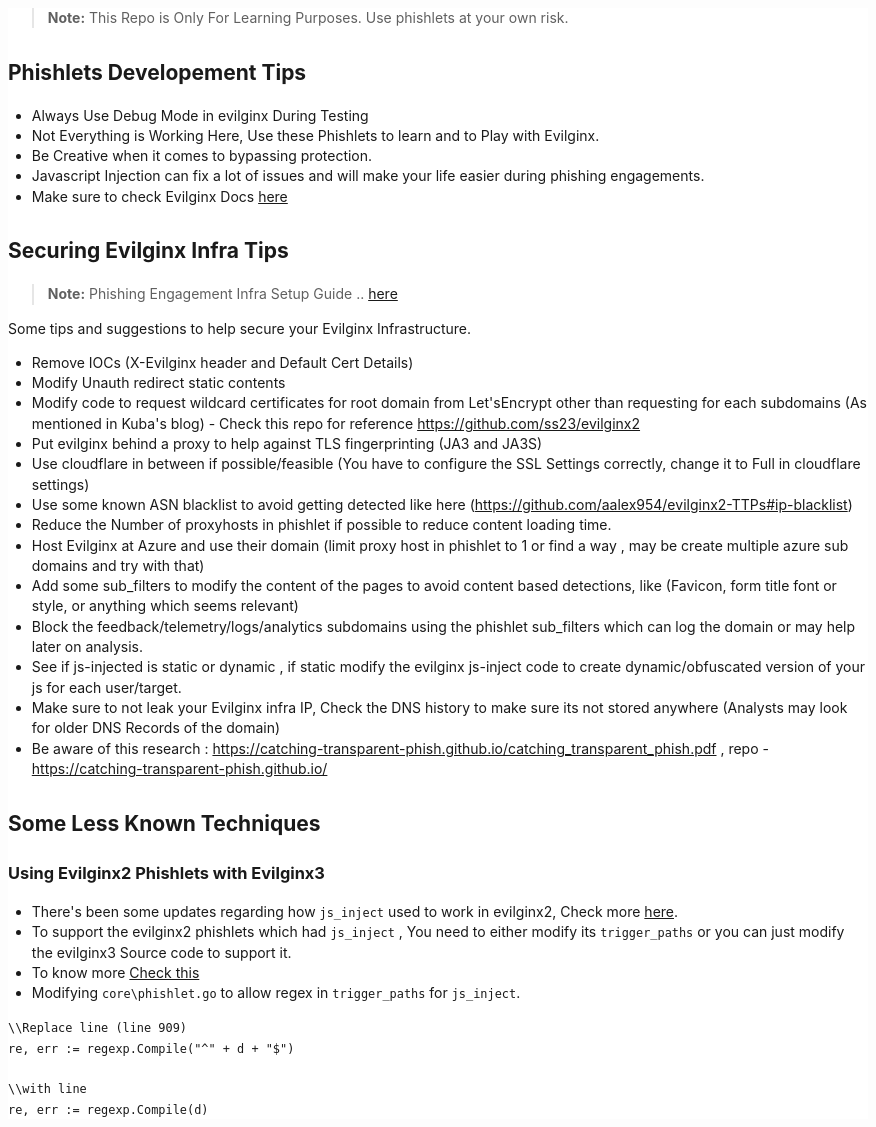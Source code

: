 > **Note:** This Repo is Only For Learning Purposes. Use phishlets at your own risk.


## Phishlets Developement Tips
- Always Use Debug Mode in evilginx During Testing 
- Not Everything is Working Here, Use these Phishlets to learn and to Play with Evilginx.
- Be Creative when it comes to bypassing protection.
- Javascript Injection can fix a lot of issues and will make your life easier during phishing engagements.
- Make sure to check Evilginx Docs [here](https://help.evilginx.com)

## Securing Evilginx Infra Tips
> **Note:** Phishing Engagement Infra Setup Guide .. [here](https://github.com/An0nUD4Y/Evilginx-Phishing-Infra-Setup)

Some tips and suggestions to help secure your Evilginx Infrastructure.
- Remove IOCs (X-Evilginx header and Default Cert Details)
- Modify Unauth redirect static contents
- Modify code to request wildcard certificates for root domain from Let'sEncrypt other than requesting for each subdomains (As mentioned in Kuba's blog) - Check this repo for reference https://github.com/ss23/evilginx2
- Put evilginx behind a proxy to help against  TLS fingerprinting (JA3 and JA3S)
- Use cloudflare in between if possible/feasible (You have to configure the SSL Settings correctly, change it to Full in cloudflare settings)
- Use some known ASN blacklist to avoid getting detected like here (https://github.com/aalex954/evilginx2-TTPs#ip-blacklist)
- Reduce the Number of proxyhosts in phishlet if possible to reduce content loading time.
- Host Evilginx at Azure and use their domain (limit proxy host in phishlet to 1 or find a way , may be create multiple azure sub domains and try with that)
- Add some sub_filters to modify the content of the pages to avoid content based detections, like (Favicon, form title font or style, or anything which seems relevant)
- Block the feedback/telemetry/logs/analytics subdomains using the phishlet sub_filters which can log the domain or may help later on analysis.
- See if js-injected is static or dynamic , if static modify the evilginx js-inject code to create dynamic/obfuscated version of your js for each user/target.
- Make sure to not leak your Evilginx infra IP, Check the DNS history to make sure its not stored anywhere (Analysts may look for older DNS Records of the domain)
- Be aware of this research : https://catching-transparent-phish.github.io/catching_transparent_phish.pdf , repo - https://catching-transparent-phish.github.io/


## Some Less Known Techniques
### Using Evilginx2 Phishlets with Evilginx3
- There's been some updates regarding how `js_inject` used to work in evilginx2, Check more [here](https://github.com/kgretzky/evilginx2/releases/tag/v3.0.0).
- To support the evilginx2 phishlets which had `js_inject` , You need to either modify its `trigger_paths` or you can just modify the evilginx3 Source code to support it.
- To know more [Check this](https://github.com/kgretzky/evilginx2/issues/904#issuecomment-1585787426)
- Modifying `core\phishlet.go` to allow regex in `trigger_paths` for `js_inject`.
```
\\Replace line (line 909)
re, err := regexp.Compile("^" + d + "$")

\\with line
re, err := regexp.Compile(d)
```
